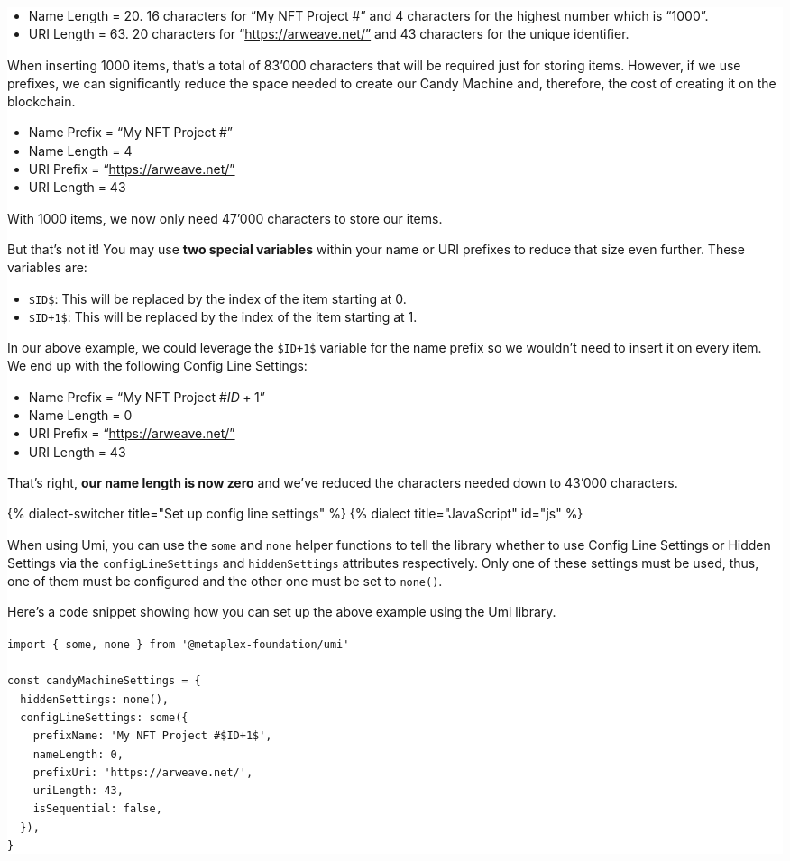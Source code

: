 - Name Length = 20. 16 characters for “My NFT Project #” and 4 characters for the highest number which is “1000”.
- URI Length = 63. 20 characters for “https://arweave.net/” and 43 characters for the unique identifier.

When inserting 1000 items, that’s a total of 83’000 characters that will be required just for storing items. However, if we use prefixes, we can significantly reduce the space needed to create our Candy Machine and, therefore, the cost of creating it on the blockchain.

- Name Prefix = “My NFT Project #”
- Name Length = 4
- URI Prefix = “https://arweave.net/”
- URI Length = 43

With 1000 items, we now only need 47’000 characters to store our items.

But that’s not it! You may use **two special variables** within your name or URI prefixes to reduce that size even further. These variables are:

- `$ID$`: This will be replaced by the index of the item starting at 0.
- `$ID+1$`: This will be replaced by the index of the item starting at 1.

In our above example, we could leverage the `$ID+1$` variable for the name prefix so we wouldn’t need to insert it on every item. We end up with the following Config Line Settings:

- Name Prefix = “My NFT Project #$ID+1$”
- Name Length = 0
- URI Prefix = “https://arweave.net/”
- URI Length = 43

That’s right, **our name length is now zero** and we’ve reduced the characters needed down to 43’000 characters.

{% dialect-switcher title="Set up config line settings" %}
{% dialect title="JavaScript" id="js" %}

When using Umi, you can use the `some` and `none` helper functions to tell the library whether to use Config Line Settings or Hidden Settings via the `configLineSettings` and `hiddenSettings` attributes respectively. Only one of these settings must be used, thus, one of them must be configured and the other one must be set to `none()`.

Here’s a code snippet showing how you can set up the above example using the Umi library.

```tsx
import { some, none } from '@metaplex-foundation/umi'

const candyMachineSettings = {
  hiddenSettings: none(),
  configLineSettings: some({
    prefixName: 'My NFT Project #$ID+1$',
    nameLength: 0,
    prefixUri: 'https://arweave.net/',
    uriLength: 43,
    isSequential: false,
  }),
}
```
